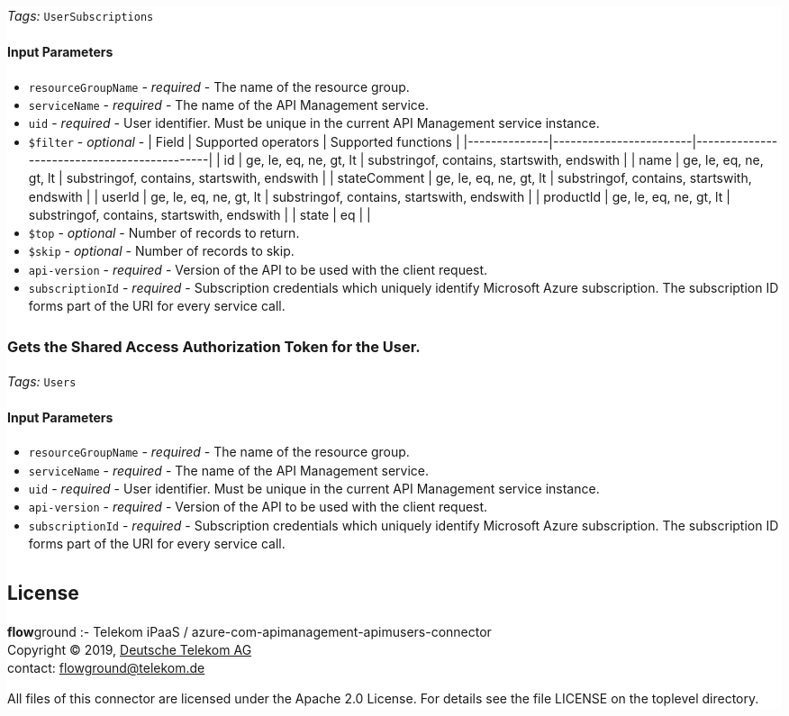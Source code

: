 *Tags:* `UserSubscriptions`

#### Input Parameters
* `resourceGroupName` - _required_ - The name of the resource group.
* `serviceName` - _required_ - The name of the API Management service.
* `uid` - _required_ - User identifier. Must be unique in the current API Management service instance.
* `$filter` - _optional_ - | Field        | Supported operators    | Supported functions                         |
|--------------|------------------------|---------------------------------------------|
| id           | ge, le, eq, ne, gt, lt | substringof, contains, startswith, endswith |
| name         | ge, le, eq, ne, gt, lt | substringof, contains, startswith, endswith |
| stateComment | ge, le, eq, ne, gt, lt | substringof, contains, startswith, endswith |
| userId       | ge, le, eq, ne, gt, lt | substringof, contains, startswith, endswith |
| productId    | ge, le, eq, ne, gt, lt | substringof, contains, startswith, endswith |
| state        | eq                     |                                             |
* `$top` - _optional_ - Number of records to return.
* `$skip` - _optional_ - Number of records to skip.
* `api-version` - _required_ - Version of the API to be used with the client request.
* `subscriptionId` - _required_ - Subscription credentials which uniquely identify Microsoft Azure subscription. The subscription ID forms part of the URI for every service call.

### Gets the Shared Access Authorization Token for the User.

*Tags:* `Users`

#### Input Parameters
* `resourceGroupName` - _required_ - The name of the resource group.
* `serviceName` - _required_ - The name of the API Management service.
* `uid` - _required_ - User identifier. Must be unique in the current API Management service instance.
* `api-version` - _required_ - Version of the API to be used with the client request.
* `subscriptionId` - _required_ - Subscription credentials which uniquely identify Microsoft Azure subscription. The subscription ID forms part of the URI for every service call.

## License

**flow**ground :- Telekom iPaaS / azure-com-apimanagement-apimusers-connector<br/>
Copyright © 2019, [Deutsche Telekom AG](https://www.telekom.de)<br/>
contact: flowground@telekom.de

All files of this connector are licensed under the Apache 2.0 License. For details
see the file LICENSE on the toplevel directory.
